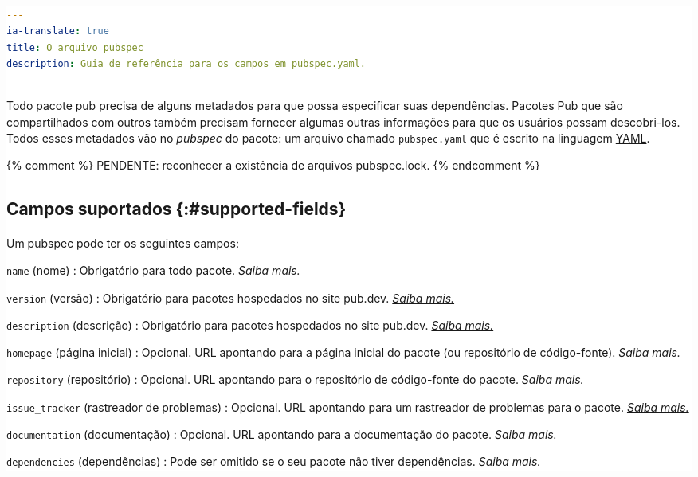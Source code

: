 ```yaml
---
ia-translate: true
title: O arquivo pubspec
description: Guia de referência para os campos em pubspec.yaml.
---
```


Todo [pacote pub](/tools/pub/packages) precisa de alguns metadados para que
possa especificar suas [dependências](/tools/pub/glossary#dependency).
Pacotes Pub que são compartilhados com outros também precisam fornecer
algumas outras informações para que os usuários possam descobri-los.
Todos esses metadados vão no _pubspec_ do pacote: um arquivo chamado
`pubspec.yaml` que é escrito na linguagem [YAML](https://yaml.org/).

{% comment %}
PENDENTE: reconhecer a existência de arquivos pubspec.lock.
{% endcomment %}


## Campos suportados {:#supported-fields}

Um pubspec pode ter os seguintes campos:

`name` (nome)
: Obrigatório para todo pacote.
  [_Saiba mais._](#name)

`version` (versão)
: Obrigatório para pacotes hospedados no site pub.dev.
  [_Saiba mais._](#version)

`description` (descrição)
: Obrigatório para pacotes hospedados no site pub.dev.
  [_Saiba mais._](#description)

`homepage` (página inicial)
: Opcional. URL apontando para a página inicial do pacote (ou repositório de código-fonte).
  [_Saiba mais._](#homepage)

`repository` (repositório)
: Opcional. URL apontando para o repositório de código-fonte do pacote.
  [_Saiba mais._](#repository)

`issue_tracker` (rastreador de problemas)
: Opcional. URL apontando para um rastreador de problemas para o pacote.
  [_Saiba mais._](#issue-tracker)

`documentation` (documentação)
: Opcional. URL apontando para a documentação do pacote.
  [_Saiba mais._](#documentation)

`dependencies` (dependências)
: Pode ser omitido se o seu pacote não tiver dependências.
  [_Saiba mais._](#dependencies)
